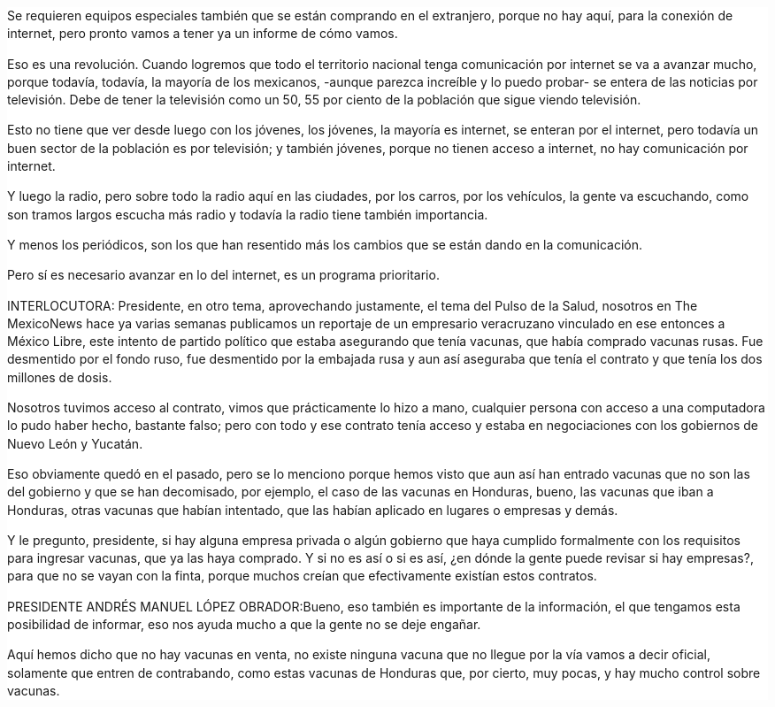 Se requieren equipos especiales también que se están comprando en el
extranjero, porque no hay aquí, para la conexión de internet, pero pronto
vamos a tener ya un informe de cómo vamos.

Eso es una revolución. Cuando logremos que todo el territorio nacional tenga
comunicación por internet se va a avanzar mucho, porque todavía, todavía, la
mayoría de los mexicanos, -aunque parezca increíble y lo puedo probar- se
entera de las noticias por televisión. Debe de tener la televisión como un 50,
55 por ciento de la población que sigue viendo televisión.

Esto no tiene que ver desde luego con los jóvenes, los jóvenes, la mayoría es
internet, se enteran por el internet, pero todavía un buen sector de la
población es por televisión; y también jóvenes, porque no tienen acceso a
internet, no hay comunicación por internet.

Y luego la radio, pero sobre todo la radio aquí en las ciudades, por los
carros, por los vehículos, la gente va escuchando, como son tramos largos
escucha más radio y todavía la radio tiene también importancia.

Y menos los periódicos, son los que han resentido más los cambios que se están
dando en la comunicación.

Pero sí es necesario avanzar en lo del internet, es un programa prioritario.

INTERLOCUTORA: Presidente, en otro tema, aprovechando justamente, el tema del
Pulso de la Salud, nosotros en The MexicoNews hace ya varias semanas
publicamos un reportaje de un empresario veracruzano vinculado en ese entonces
a México Libre, este intento de partido político que estaba asegurando que
tenía vacunas, que había comprado vacunas rusas. Fue desmentido por el fondo
ruso, fue desmentido por la embajada rusa y aun así aseguraba que tenía el
contrato y que tenía los dos millones de dosis.

Nosotros tuvimos acceso al contrato, vimos que prácticamente lo hizo a mano,
cualquier persona con acceso a una computadora lo pudo haber hecho, bastante
falso; pero con todo y ese contrato tenía acceso y estaba en negociaciones con
los gobiernos de Nuevo León y Yucatán.

Eso obviamente quedó en el pasado, pero se lo menciono porque hemos visto que
aun así han entrado vacunas que no son las del gobierno y que se han
decomisado, por ejemplo, el caso de las vacunas en Honduras, bueno, las
vacunas que iban a Honduras, otras vacunas que habían intentado, que las
habían aplicado en lugares o empresas y demás.

Y le pregunto, presidente, si hay alguna empresa privada o algún gobierno que
haya cumplido formalmente con los requisitos para ingresar vacunas, que ya las
haya comprado. Y si no es así o si es así, ¿en dónde la gente puede revisar si
hay empresas?, para que no se vayan con la finta, porque muchos creían que
efectivamente existían estos contratos.

PRESIDENTE ANDRÉS MANUEL LÓPEZ OBRADOR:Bueno, eso también es importante de la
información, el que tengamos esta posibilidad de informar, eso nos ayuda mucho
a que la gente no se deje engañar.

Aquí hemos dicho que no hay vacunas en venta, no existe ninguna vacuna que no
llegue por la vía vamos a decir oficial, solamente que entren de contrabando,
como estas vacunas de Honduras que, por cierto, muy pocas, y hay mucho control
sobre vacunas.
